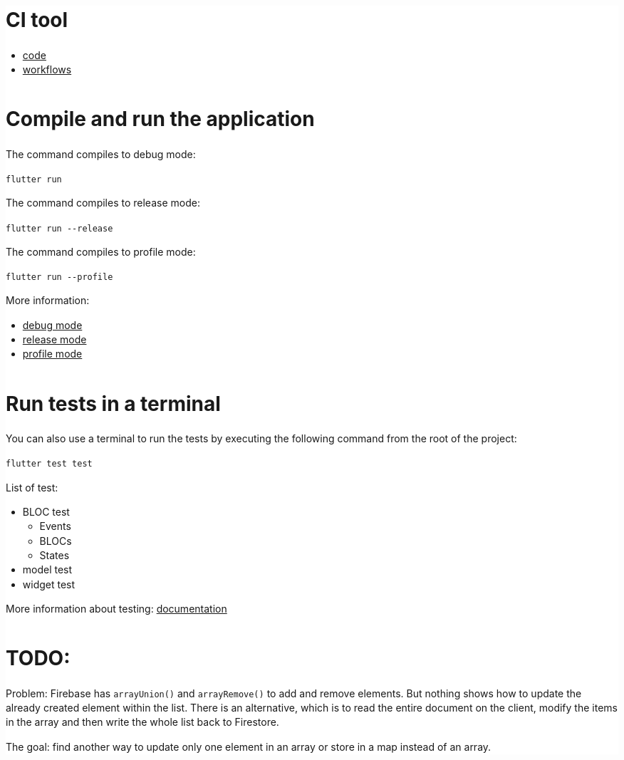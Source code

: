 
# CI tool 
- [code](https://github.com/ViktorKirjanov/flutter_shopping_list_test/blob/main/.github/workflows/ci.yml)
- [workflows](https://github.com/ViktorKirjanov/flutter_shopping_list_test/actions)

# Compile and run the application
The command compiles to debug mode:
```
flutter run
```

The command compiles to release mode:
```
flutter run --release
```


The command compiles to profile mode:
```
flutter run --profile
```


More information:
- [debug mode](https://docs.flutter.dev/testing/build-modes#debug)
- [release mode](https://docs.flutter.dev/testing/build-modes#release)
- [profile mode](https://docs.flutter.dev/testing/build-modes#profile)



# Run tests in a terminal 

You can also use a terminal to run the tests by executing the following command from the root of the project:
 
```
flutter test test
```
List of test:
- BLOC test
  - Events
  - BLOCs
  - States
- model test
- widget test


More information about testing: [documentation](https://docs.flutter.dev/cookbook/testing/unit/introduction#run-tests-in-a-terminal)


# TODO:
Problem: Firebase has `arrayUnion()` and `arrayRemove()` to add and remove elements. But nothing shows how to update the already created element within the list. There is an alternative, which is to read the entire document on the client, modify the items in the array and then write the whole list back to Firestore.

The goal: find another way to update only one element in an array or store in a map instead of an array.